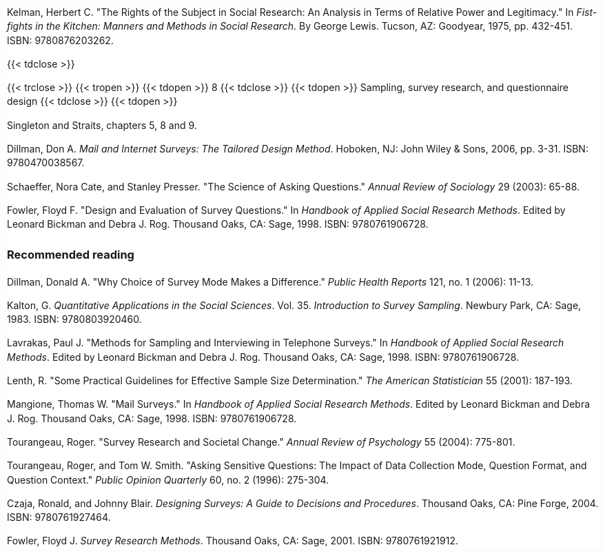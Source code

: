 Kelman, Herbert C. "The Rights of the Subject in Social Research: An Analysis in Terms of Relative Power and Legitimacy." In _Fist-fights in the Kitchen: Manners and Methods in Social Research_. By George Lewis. Tucson, AZ: Goodyear, 1975, pp. 432-451. ISBN: 9780876203262.


{{< tdclose >}}

{{< trclose >}}
{{< tropen >}}
{{< tdopen >}}
8
{{< tdclose >}}
{{< tdopen >}}
Sampling, survey research, and questionnaire design
{{< tdclose >}}
{{< tdopen >}}


Singleton and Straits, chapters 5, 8 and 9.

Dillman, Don A. _Mail and Internet Surveys: The Tailored Design Method_. Hoboken, NJ: John Wiley & Sons, 2006, pp. 3-31. ISBN: 9780470038567.

Schaeffer, Nora Cate, and Stanley Presser. "The Science of Asking Questions." _Annual Review of Sociology_ 29 (2003): 65-88.

Fowler, Floyd F. "Design and Evaluation of Survey Questions." In _Handbook of Applied Social Research Methods_. Edited by Leonard Bickman and Debra J. Rog. Thousand Oaks, CA: Sage, 1998. ISBN: 9780761906728.

### Recommended reading

Dillman, Donald A. "Why Choice of Survey Mode Makes a Difference." _Public Health Reports_ 121, no. 1 (2006): 11-13.

Kalton, G. _Quantitative Applications in the Social Sciences_. Vol. 35. _Introduction to Survey Sampling_. Newbury Park, CA: Sage, 1983. ISBN: 9780803920460.

Lavrakas, Paul J. "Methods for Sampling and Interviewing in Telephone Surveys." In _Handbook of Applied Social Research Methods_. Edited by Leonard Bickman and Debra J. Rog. Thousand Oaks, CA: Sage, 1998. ISBN: 9780761906728.

Lenth, R. "Some Practical Guidelines for Effective Sample Size Determination." _The American Statistician_ 55 (2001): 187-193.

Mangione, Thomas W. "Mail Surveys." In _Handbook of Applied Social Research Methods_. Edited by Leonard Bickman and Debra J. Rog. Thousand Oaks, CA: Sage, 1998. ISBN: 9780761906728.

Tourangeau, Roger. "Survey Research and Societal Change." _Annual Review of Psychology_ 55 (2004): 775-801.

Tourangeau, Roger, and Tom W. Smith. "Asking Sensitive Questions: The Impact of Data Collection Mode, Question Format, and Question Context." _Public Opinion Quarterly_ 60, no. 2 (1996): 275-304.

Czaja, Ronald, and Johnny Blair. _Designing Surveys: A Guide to Decisions and Procedures_. Thousand Oaks, CA: Pine Forge, 2004. ISBN: 9780761927464.

Fowler, Floyd J. _Survey Research Methods_. Thousand Oaks, CA: Sage, 2001. ISBN: 9780761921912.
